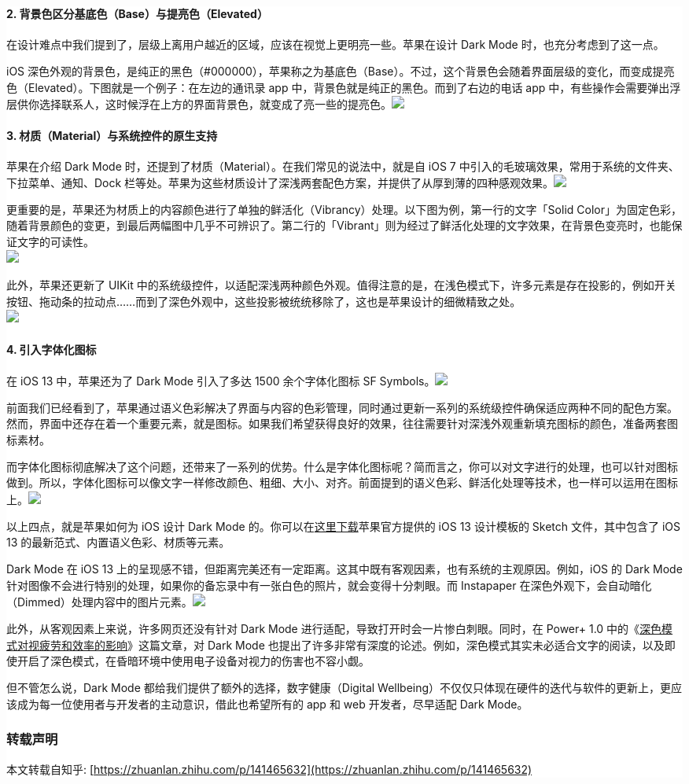 
#### 2. 背景色区分基底色（Base）与提亮色（Elevated）

在设计难点中我们提到了，层级上离用户越近的区域，应该在视觉上更明亮一些。苹果在设计 Dark Mode 时，也充分考虑到了这一点。

iOS 深色外观的背景色，是纯正的黑色（\#000000），苹果称之为基底色（Base）。不过，这个背景色会随着界面层级的变化，而变成提亮色（Elevated）。下图就是一个例子：在左边的通讯录 app 中，背景色就是纯正的黑色。而到了右边的电话 app 中，有些操作会需要弹出浮层供你选择联系人，这时候浮在上方的界面背景色，就变成了亮一些的提亮色。![](https://pic4.zhimg.com/80/v2-36373d57f85da895817a4b248c53a5fa_720w.jpg)

#### 3. 材质（Material）与系统控件的原生支持

苹果在介绍 Dark Mode 时，还提到了材质（Material）。在我们常见的说法中，就是自 iOS 7 中引入的毛玻璃效果，常用于系统的文件夹、下拉菜单、通知、Dock 栏等处。苹果为这些材质设计了深浅两套配色方案，并提供了从厚到薄的四种感观效果。![](https://pic1.zhimg.com/80/v2-ecfb39d9c9787f3a432e6a40eb65f3d9_720w.jpg)

更重要的是，苹果还为材质上的内容颜色进行了单独的鲜活化（Vibrancy）处理。以下图为例，第一行的文字「Solid Color」为固定色彩，随着背景颜色的变更，到最后两幅图中几乎不可辨识了。第二行的「Vibrant」则为经过了鲜活化处理的文字效果，在背景色变亮时，也能保证文字的可读性。  
![](https://pic3.zhimg.com/80/v2-b00e524754ad903f60c0f62553ad5734_720w.jpg)

此外，苹果还更新了 UIKit 中的系统级控件，以适配深浅两种颜色外观。值得注意的是，在浅色模式下，许多元素是存在投影的，例如开关按钮、拖动条的拉动点……而到了深色外观中，这些投影被统统移除了，这也是苹果设计的细微精致之处。  
![](https://pic3.zhimg.com/80/v2-343f56b1b2dd775b5ffab079f0379ca4_720w.jpg)

#### 4. 引入字体化图标

在 iOS 13 中，苹果还为了 Dark Mode 引入了多达 1500 余个字体化图标 SF Symbols。![](https://picb.zhimg.com/80/v2-0fac9c1e91d1d5670e9ee32a4ba0eece_720w.jpg)

前面我们已经看到了，苹果通过语义色彩解决了界面与内容的色彩管理，同时通过更新一系列的系统级控件确保适应两种不同的配色方案。然而，界面中还存在着一个重要元素，就是图标。如果我们希望获得良好的效果，往往需要针对深浅外观重新填充图标的颜色，准备两套图标素材。  


而字体化图标彻底解决了这个问题，还带来了一系列的优势。什么是字体化图标呢？简而言之，你可以对文字进行的处理，也可以针对图标做到。所以，字体化图标可以像文字一样修改颜色、粗细、大小、对齐。前面提到的语义色彩、鲜活化处理等技术，也一样可以运用在图标上。![](https://pic1.zhimg.com/80/v2-b390b7c69a171743dd422e98c3da6897_720w.jpg)

以上四点，就是苹果如何为 iOS 设计 Dark Mode 的。你可以在[这里下载](https://link.zhihu.com/?target=https%3A//developer.apple.com/design/downloads/iOS-13-Sketch.dmg)苹果官方提供的 iOS 13 设计模板的 Sketch 文件，其中包含了 iOS 13 的最新范式、内置语义色彩、材质等元素。  


Dark Mode 在 iOS 13 上的呈现感不错，但距离完美还有一定距离。这其中既有客观因素，也有系统的主观原因。例如，iOS 的 Dark Mode 针对图像不会进行特别的处理，如果你的备忘录中有一张白色的照片，就会变得十分刺眼。而 Instapaper 在深色外观下，会自动暗化（Dimmed）处理内容中的图片元素。![](https://pic4.zhimg.com/80/v2-1aa2163a2af0e29b337d8c1705f234ea_720w.jpg)

此外，从客观因素上来说，许多网页还没有针对 Dark Mode 进行适配，导致打开时会一片惨白刺眼。同时，在 Power+ 1.0 中的《[深色模式对视疲劳和效率的影响](https://link.zhihu.com/?target=https%3A//sspai.com/post/45713)》这篇文章，对 Dark Mode 也提出了许多非常有深度的论述。例如，深色模式其实未必适合文字的阅读，以及即使开启了深色模式，在昏暗环境中使用电子设备对视力的伤害也不容小觑。  


但不管怎么说，Dark Mode 都给我们提供了额外的选择，数字健康（Digital Wellbeing）不仅仅只体现在硬件的迭代与软件的更新上，更应该成为每一位使用者与开发者的主动意识，借此也希望所有的 app 和 web 开发者，尽早适配 Dark Mode。

### 转载声明

本文转载自知乎: [https://zhuanlan.zhihu.com/p/141465632](https://zhuanlan.zhihu.com/p/141465632)

